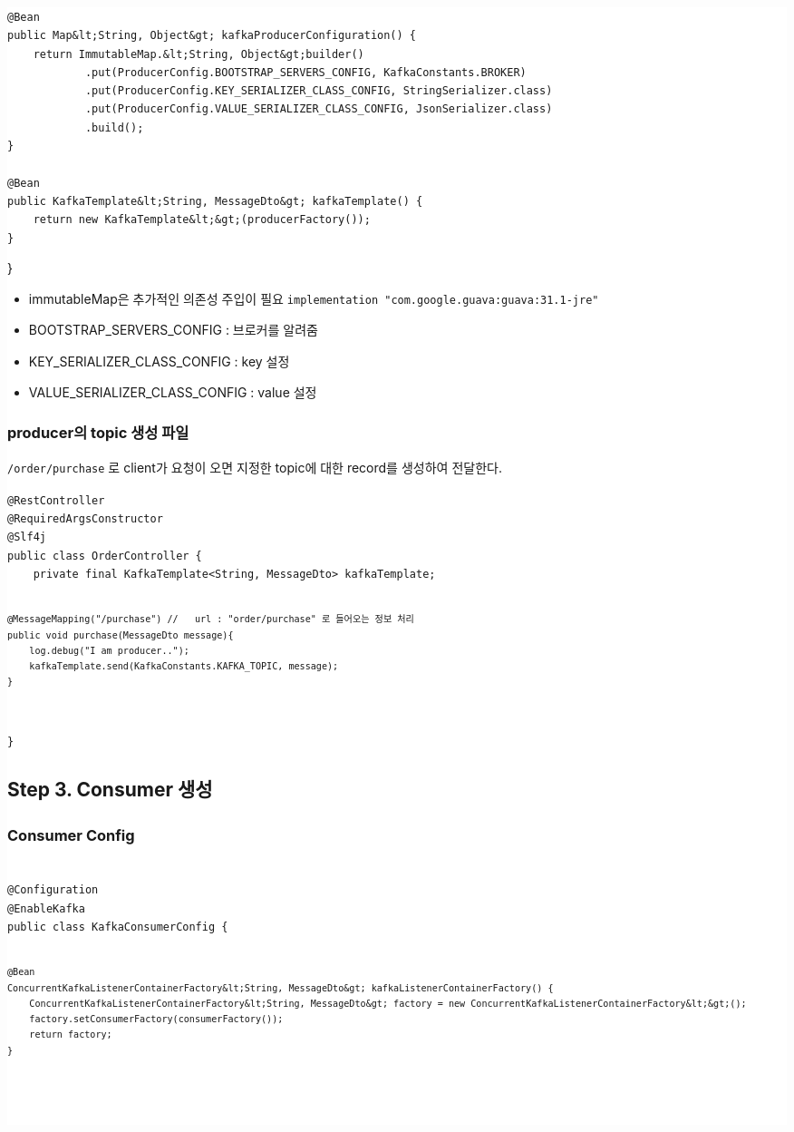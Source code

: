     @Bean
    public Map&lt;String, Object&gt; kafkaProducerConfiguration() {
        return ImmutableMap.&lt;String, Object&gt;builder()
                .put(ProducerConfig.BOOTSTRAP_SERVERS_CONFIG, KafkaConstants.BROKER)
                .put(ProducerConfig.KEY_SERIALIZER_CLASS_CONFIG, StringSerializer.class)
                .put(ProducerConfig.VALUE_SERIALIZER_CLASS_CONFIG, JsonSerializer.class)
                .build();
    }

    @Bean
    public KafkaTemplate&lt;String, MessageDto&gt; kafkaTemplate() {
        return new KafkaTemplate&lt;&gt;(producerFactory());
    }
}</code></pre>
<ul>
<li><p>immutableMap은 추가적인 의존성 주입이 필요
<code>implementation "com.google.guava:guava:31.1-jre"</code></p>
</li>
<li><p>BOOTSTRAP_SERVERS_CONFIG : 브로커를 알려줌</p>
</li>
<li><p>KEY_SERIALIZER_CLASS_CONFIG : key 설정</p>
</li>
<li><p>VALUE_SERIALIZER_CLASS_CONFIG : value 설정</p>
</li>
</ul>
<h3 id="producer의-topic-생성-파일">producer의 topic 생성 파일</h3>
<p><code>/order/purchase</code> 로 client가 요청이 오면 지정한 topic에 대한 record를 생성하여 전달한다.</p>
<pre><code class="language-java">@RestController
@RequiredArgsConstructor
@Slf4j
public class OrderController {
    private final KafkaTemplate&lt;String, MessageDto&gt; kafkaTemplate;

    @MessageMapping("/purchase") //   url : "order/purchase" 로 들어오는 정보 처리
    public void purchase(MessageDto message){
        log.debug("I am producer..");
        kafkaTemplate.send(KafkaConstants.KAFKA_TOPIC, message);
    }

}
</code></pre>
<h2 id="step-3-consumer-생성">Step 3. Consumer 생성</h2>
<h3 id="consumer-config">Consumer Config</h3>
<pre><code class="language-java">
@Configuration
@EnableKafka
public class KafkaConsumerConfig {

    @Bean
    ConcurrentKafkaListenerContainerFactory&lt;String, MessageDto&gt; kafkaListenerContainerFactory() {
        ConcurrentKafkaListenerContainerFactory&lt;String, MessageDto&gt; factory = new ConcurrentKafkaListenerContainerFactory&lt;&gt;();
        factory.setConsumerFactory(consumerFactory());
        return factory;
    }
